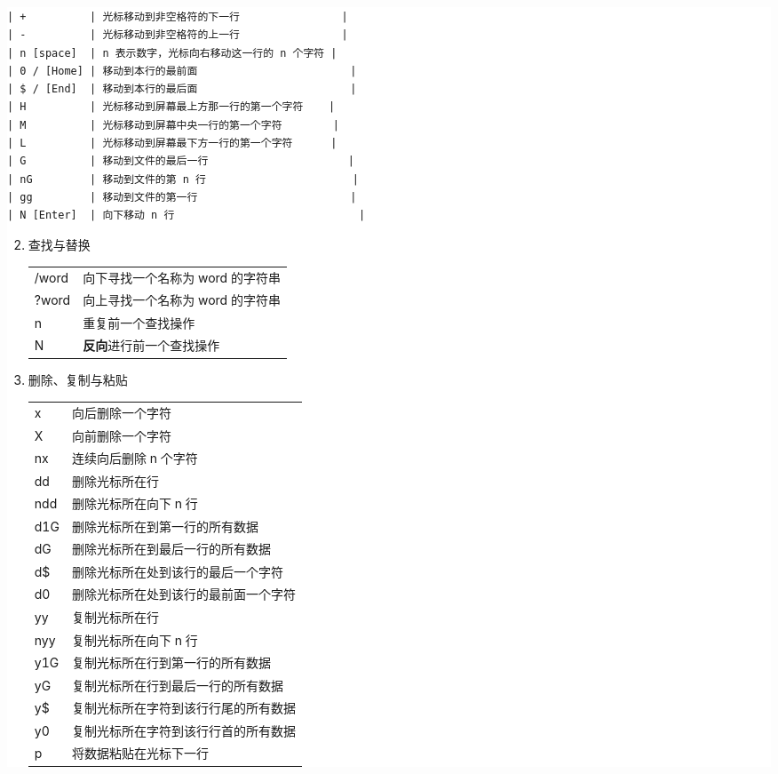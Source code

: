    | +          | 光标移动到非空格符的下一行                |
    | -          | 光标移动到非空格符的上一行                |
    | n [space]  | n 表示数字，光标向右移动这一行的 n 个字符 |
    | 0 / [Home] | 移动到本行的最前面                        |
    | $ / [End]  | 移动到本行的最后面                        |
    | H          | 光标移动到屏幕最上方那一行的第一个字符    |
    | M          | 光标移动到屏幕中央一行的第一个字符        |
    | L          | 光标移动到屏幕最下方一行的第一个字符      |
    | G          | 移动到文件的最后一行                      |
    | nG         | 移动到文件的第 n 行                       |
    | gg         | 移动到文件的第一行                        |
    | N [Enter]  | 向下移动 n 行                             |

2. 查找与替换

    |       |                                  |
    | ----- | -------------------------------- |
    | /word | 向下寻找一个名称为 word 的字符串 |
    | ?word | 向上寻找一个名称为 word 的字符串 |
    | n     | 重复前一个查找操作               |
    | N     | **反向**进行前一个查找操作       |

3. 删除、复制与粘贴

    |          |                                      |
    | -------- | ------------------------------------ |
    | x        | 向后删除一个字符                     |
    | X        | 向前删除一个字符                     |
    | nx       | 连续向后删除 n 个字符                |
    | dd       | 删除光标所在行                       |
    | ndd      | 删除光标所在向下 n 行                |
    | d1G      | 删除光标所在到第一行的所有数据       |
    | dG       | 删除光标所在到最后一行的所有数据     |
    | d$       | 删除光标所在处到该行的最后一个字符   |
    | d0       | 删除光标所在处到该行的最前面一个字符 |
    | yy       | 复制光标所在行                       |
    | nyy      | 复制光标所在向下 n 行                |
    | y1G      | 复制光标所在行到第一行的所有数据     |
    | yG       | 复制光标所在行到最后一行的所有数据   |
    | y$       | 复制光标所在字符到该行行尾的所有数据 |
    | y0       | 复制光标所在字符到该行行首的所有数据 |
    | p        | 将数据粘贴在光标下一行               |